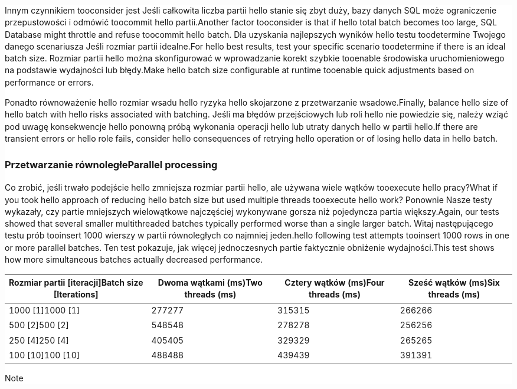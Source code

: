 <span data-ttu-id="92341-355">Innym czynnikiem tooconsider jest Jeśli całkowita liczba partii hello stanie się zbyt duży, bazy danych SQL może ograniczenie przepustowości i odmówić toocommit hello partii.</span><span class="sxs-lookup"><span data-stu-id="92341-355">Another factor tooconsider is that if hello total batch becomes too large, SQL Database might throttle and refuse toocommit hello batch.</span></span> <span data-ttu-id="92341-356">Dla uzyskania najlepszych wyników hello testu toodetermine Twojego danego scenariusza Jeśli rozmiar partii idealne.</span><span class="sxs-lookup"><span data-stu-id="92341-356">For hello best results, test your specific scenario toodetermine if there is an ideal batch size.</span></span> <span data-ttu-id="92341-357">Rozmiar partii hello można skonfigurować w wprowadzanie korekt szybkie tooenable środowiska uruchomieniowego na podstawie wydajności lub błędy.</span><span class="sxs-lookup"><span data-stu-id="92341-357">Make hello batch size configurable at runtime tooenable quick adjustments based on performance or errors.</span></span>

<span data-ttu-id="92341-358">Ponadto równoważenie hello rozmiar wsadu hello ryzyka hello skojarzone z przetwarzanie wsadowe.</span><span class="sxs-lookup"><span data-stu-id="92341-358">Finally, balance hello size of hello batch with hello risks associated with batching.</span></span> <span data-ttu-id="92341-359">Jeśli ma błędów przejściowych lub roli hello nie powiedzie się, należy wziąć pod uwagę konsekwencje hello ponowną próbą wykonania operacji hello lub utraty danych hello w partii hello.</span><span class="sxs-lookup"><span data-stu-id="92341-359">If there are transient errors or hello role fails, consider hello consequences of retrying hello operation or of losing hello data in hello batch.</span></span>

### <a name="parallel-processing"></a><span data-ttu-id="92341-360">Przetwarzanie równoległe</span><span class="sxs-lookup"><span data-stu-id="92341-360">Parallel processing</span></span>
<span data-ttu-id="92341-361">Co zrobić, jeśli trwało podejście hello zmniejsza rozmiar partii hello, ale używana wiele wątków tooexecute hello pracy?</span><span class="sxs-lookup"><span data-stu-id="92341-361">What if you took hello approach of reducing hello batch size but used multiple threads tooexecute hello work?</span></span> <span data-ttu-id="92341-362">Ponownie Nasze testy wykazały, czy partie mniejszych wielowątkowe najczęściej wykonywane gorsza niż pojedyncza partia większy.</span><span class="sxs-lookup"><span data-stu-id="92341-362">Again, our tests showed that several smaller multithreaded batches typically performed worse than a single larger batch.</span></span> <span data-ttu-id="92341-363">Witaj następującego testu prób tooinsert 1000 wierszy w partii równoległych co najmniej jeden.</span><span class="sxs-lookup"><span data-stu-id="92341-363">hello following test attempts tooinsert 1000 rows in one or more parallel batches.</span></span> <span data-ttu-id="92341-364">Ten test pokazuje, jak więcej jednoczesnych partie faktycznie obniżenie wydajności.</span><span class="sxs-lookup"><span data-stu-id="92341-364">This test shows how more simultaneous batches actually decreased performance.</span></span>

| <span data-ttu-id="92341-365">Rozmiar partii [iteracji]</span><span class="sxs-lookup"><span data-stu-id="92341-365">Batch size [Iterations]</span></span> | <span data-ttu-id="92341-366">Dwoma wątkami (ms)</span><span class="sxs-lookup"><span data-stu-id="92341-366">Two threads (ms)</span></span> | <span data-ttu-id="92341-367">Cztery wątków (ms)</span><span class="sxs-lookup"><span data-stu-id="92341-367">Four threads (ms)</span></span> | <span data-ttu-id="92341-368">Sześć wątków (ms)</span><span class="sxs-lookup"><span data-stu-id="92341-368">Six threads (ms)</span></span> |
| --- | --- | --- | --- |
| <span data-ttu-id="92341-369">1000 [1]</span><span class="sxs-lookup"><span data-stu-id="92341-369">1000 [1]</span></span> |<span data-ttu-id="92341-370">277</span><span class="sxs-lookup"><span data-stu-id="92341-370">277</span></span> |<span data-ttu-id="92341-371">315</span><span class="sxs-lookup"><span data-stu-id="92341-371">315</span></span> |<span data-ttu-id="92341-372">266</span><span class="sxs-lookup"><span data-stu-id="92341-372">266</span></span> |
| <span data-ttu-id="92341-373">500 [2]</span><span class="sxs-lookup"><span data-stu-id="92341-373">500 [2]</span></span> |<span data-ttu-id="92341-374">548</span><span class="sxs-lookup"><span data-stu-id="92341-374">548</span></span> |<span data-ttu-id="92341-375">278</span><span class="sxs-lookup"><span data-stu-id="92341-375">278</span></span> |<span data-ttu-id="92341-376">256</span><span class="sxs-lookup"><span data-stu-id="92341-376">256</span></span> |
| <span data-ttu-id="92341-377">250 [4]</span><span class="sxs-lookup"><span data-stu-id="92341-377">250 [4]</span></span> |<span data-ttu-id="92341-378">405</span><span class="sxs-lookup"><span data-stu-id="92341-378">405</span></span> |<span data-ttu-id="92341-379">329</span><span class="sxs-lookup"><span data-stu-id="92341-379">329</span></span> |<span data-ttu-id="92341-380">265</span><span class="sxs-lookup"><span data-stu-id="92341-380">265</span></span> |
| <span data-ttu-id="92341-381">100 [10]</span><span class="sxs-lookup"><span data-stu-id="92341-381">100 [10]</span></span> |<span data-ttu-id="92341-382">488</span><span class="sxs-lookup"><span data-stu-id="92341-382">488</span></span> |<span data-ttu-id="92341-383">439</span><span class="sxs-lookup"><span data-stu-id="92341-383">439</span></span> |<span data-ttu-id="92341-384">391</span><span class="sxs-lookup"><span data-stu-id="92341-384">391</span></span> |

> [!NOTE]
